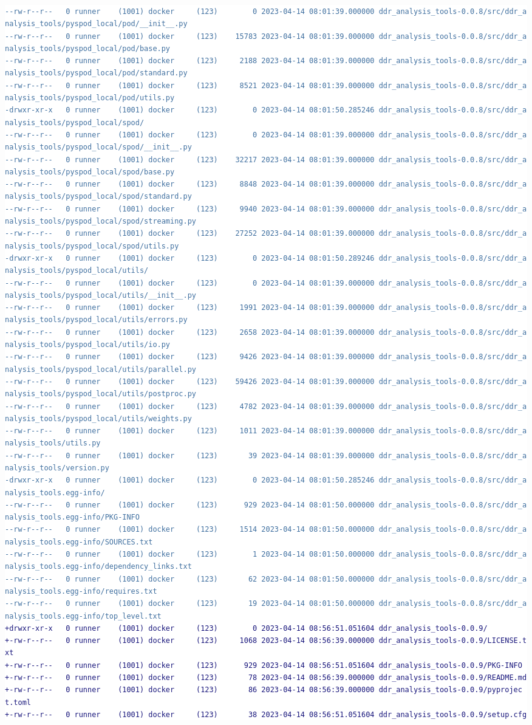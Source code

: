 ```diff
--rw-r--r--   0 runner    (1001) docker     (123)        0 2023-04-14 08:01:39.000000 ddr_analysis_tools-0.0.8/src/ddr_analysis_tools/pyspod_local/pod/__init__.py
--rw-r--r--   0 runner    (1001) docker     (123)    15783 2023-04-14 08:01:39.000000 ddr_analysis_tools-0.0.8/src/ddr_analysis_tools/pyspod_local/pod/base.py
--rw-r--r--   0 runner    (1001) docker     (123)     2188 2023-04-14 08:01:39.000000 ddr_analysis_tools-0.0.8/src/ddr_analysis_tools/pyspod_local/pod/standard.py
--rw-r--r--   0 runner    (1001) docker     (123)     8521 2023-04-14 08:01:39.000000 ddr_analysis_tools-0.0.8/src/ddr_analysis_tools/pyspod_local/pod/utils.py
-drwxr-xr-x   0 runner    (1001) docker     (123)        0 2023-04-14 08:01:50.285246 ddr_analysis_tools-0.0.8/src/ddr_analysis_tools/pyspod_local/spod/
--rw-r--r--   0 runner    (1001) docker     (123)        0 2023-04-14 08:01:39.000000 ddr_analysis_tools-0.0.8/src/ddr_analysis_tools/pyspod_local/spod/__init__.py
--rw-r--r--   0 runner    (1001) docker     (123)    32217 2023-04-14 08:01:39.000000 ddr_analysis_tools-0.0.8/src/ddr_analysis_tools/pyspod_local/spod/base.py
--rw-r--r--   0 runner    (1001) docker     (123)     8848 2023-04-14 08:01:39.000000 ddr_analysis_tools-0.0.8/src/ddr_analysis_tools/pyspod_local/spod/standard.py
--rw-r--r--   0 runner    (1001) docker     (123)     9940 2023-04-14 08:01:39.000000 ddr_analysis_tools-0.0.8/src/ddr_analysis_tools/pyspod_local/spod/streaming.py
--rw-r--r--   0 runner    (1001) docker     (123)    27252 2023-04-14 08:01:39.000000 ddr_analysis_tools-0.0.8/src/ddr_analysis_tools/pyspod_local/spod/utils.py
-drwxr-xr-x   0 runner    (1001) docker     (123)        0 2023-04-14 08:01:50.289246 ddr_analysis_tools-0.0.8/src/ddr_analysis_tools/pyspod_local/utils/
--rw-r--r--   0 runner    (1001) docker     (123)        0 2023-04-14 08:01:39.000000 ddr_analysis_tools-0.0.8/src/ddr_analysis_tools/pyspod_local/utils/__init__.py
--rw-r--r--   0 runner    (1001) docker     (123)     1991 2023-04-14 08:01:39.000000 ddr_analysis_tools-0.0.8/src/ddr_analysis_tools/pyspod_local/utils/errors.py
--rw-r--r--   0 runner    (1001) docker     (123)     2658 2023-04-14 08:01:39.000000 ddr_analysis_tools-0.0.8/src/ddr_analysis_tools/pyspod_local/utils/io.py
--rw-r--r--   0 runner    (1001) docker     (123)     9426 2023-04-14 08:01:39.000000 ddr_analysis_tools-0.0.8/src/ddr_analysis_tools/pyspod_local/utils/parallel.py
--rw-r--r--   0 runner    (1001) docker     (123)    59426 2023-04-14 08:01:39.000000 ddr_analysis_tools-0.0.8/src/ddr_analysis_tools/pyspod_local/utils/postproc.py
--rw-r--r--   0 runner    (1001) docker     (123)     4782 2023-04-14 08:01:39.000000 ddr_analysis_tools-0.0.8/src/ddr_analysis_tools/pyspod_local/utils/weights.py
--rw-r--r--   0 runner    (1001) docker     (123)     1011 2023-04-14 08:01:39.000000 ddr_analysis_tools-0.0.8/src/ddr_analysis_tools/utils.py
--rw-r--r--   0 runner    (1001) docker     (123)       39 2023-04-14 08:01:39.000000 ddr_analysis_tools-0.0.8/src/ddr_analysis_tools/version.py
-drwxr-xr-x   0 runner    (1001) docker     (123)        0 2023-04-14 08:01:50.285246 ddr_analysis_tools-0.0.8/src/ddr_analysis_tools.egg-info/
--rw-r--r--   0 runner    (1001) docker     (123)      929 2023-04-14 08:01:50.000000 ddr_analysis_tools-0.0.8/src/ddr_analysis_tools.egg-info/PKG-INFO
--rw-r--r--   0 runner    (1001) docker     (123)     1514 2023-04-14 08:01:50.000000 ddr_analysis_tools-0.0.8/src/ddr_analysis_tools.egg-info/SOURCES.txt
--rw-r--r--   0 runner    (1001) docker     (123)        1 2023-04-14 08:01:50.000000 ddr_analysis_tools-0.0.8/src/ddr_analysis_tools.egg-info/dependency_links.txt
--rw-r--r--   0 runner    (1001) docker     (123)       62 2023-04-14 08:01:50.000000 ddr_analysis_tools-0.0.8/src/ddr_analysis_tools.egg-info/requires.txt
--rw-r--r--   0 runner    (1001) docker     (123)       19 2023-04-14 08:01:50.000000 ddr_analysis_tools-0.0.8/src/ddr_analysis_tools.egg-info/top_level.txt
+drwxr-xr-x   0 runner    (1001) docker     (123)        0 2023-04-14 08:56:51.051604 ddr_analysis_tools-0.0.9/
+-rw-r--r--   0 runner    (1001) docker     (123)     1068 2023-04-14 08:56:39.000000 ddr_analysis_tools-0.0.9/LICENSE.txt
+-rw-r--r--   0 runner    (1001) docker     (123)      929 2023-04-14 08:56:51.051604 ddr_analysis_tools-0.0.9/PKG-INFO
+-rw-r--r--   0 runner    (1001) docker     (123)       78 2023-04-14 08:56:39.000000 ddr_analysis_tools-0.0.9/README.md
+-rw-r--r--   0 runner    (1001) docker     (123)       86 2023-04-14 08:56:39.000000 ddr_analysis_tools-0.0.9/pyproject.toml
+-rw-r--r--   0 runner    (1001) docker     (123)       38 2023-04-14 08:56:51.051604 ddr_analysis_tools-0.0.9/setup.cfg
```